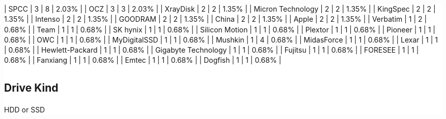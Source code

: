 | SPCC                | 3         | 8      | 2.03%   |
| OCZ                 | 3         | 3      | 2.03%   |
| XrayDisk            | 2         | 2      | 1.35%   |
| Micron Technology   | 2         | 2      | 1.35%   |
| KingSpec            | 2         | 2      | 1.35%   |
| Intenso             | 2         | 2      | 1.35%   |
| GOODRAM             | 2         | 2      | 1.35%   |
| China               | 2         | 2      | 1.35%   |
| Apple               | 2         | 2      | 1.35%   |
| Verbatim            | 1         | 2      | 0.68%   |
| Team                | 1         | 1      | 0.68%   |
| SK hynix            | 1         | 1      | 0.68%   |
| Silicon Motion      | 1         | 1      | 0.68%   |
| Plextor             | 1         | 1      | 0.68%   |
| Pioneer             | 1         | 1      | 0.68%   |
| OWC                 | 1         | 1      | 0.68%   |
| MyDigitalSSD        | 1         | 1      | 0.68%   |
| Mushkin             | 1         | 4      | 0.68%   |
| MidasForce          | 1         | 1      | 0.68%   |
| Lexar               | 1         | 1      | 0.68%   |
| Hewlett-Packard     | 1         | 1      | 0.68%   |
| Gigabyte Technology | 1         | 1      | 0.68%   |
| Fujitsu             | 1         | 1      | 0.68%   |
| FORESEE             | 1         | 1      | 0.68%   |
| Fanxiang            | 1         | 1      | 0.68%   |
| Emtec               | 1         | 1      | 0.68%   |
| Dogfish             | 1         | 1      | 0.68%   |

Drive Kind
----------

HDD or SSD
